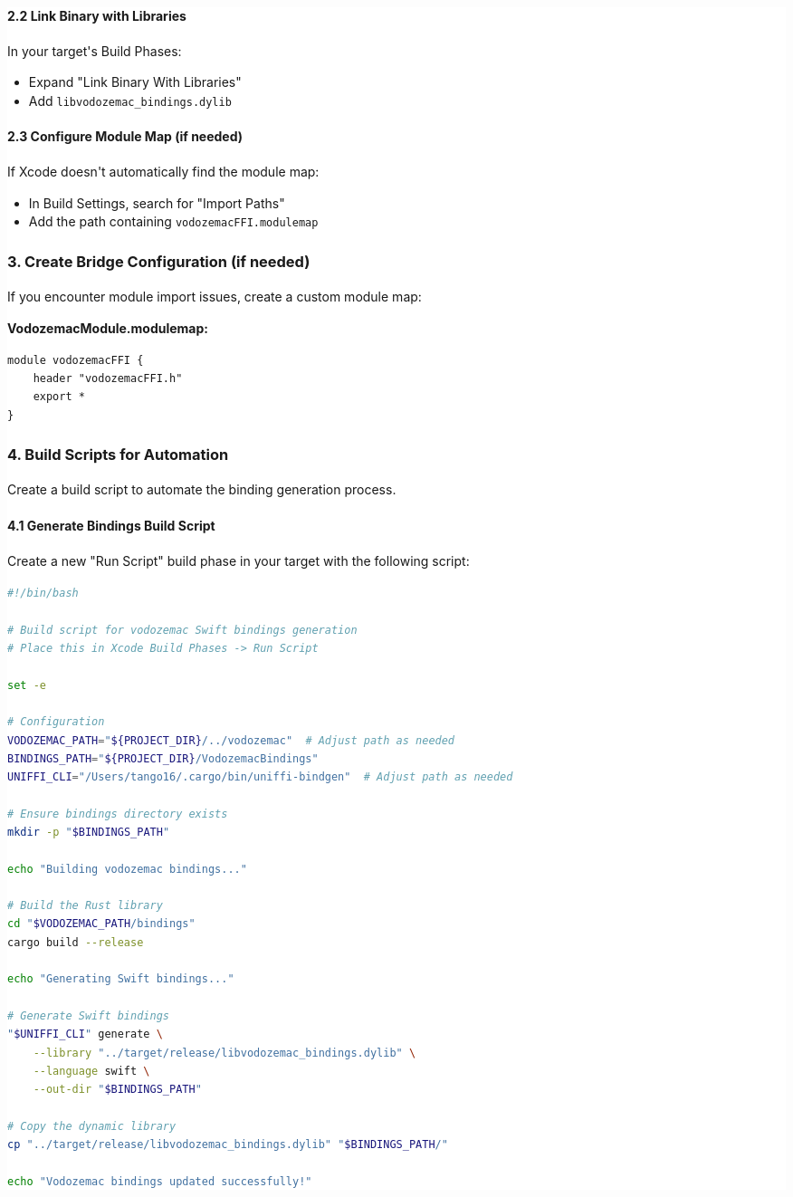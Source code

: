 #### 2.2 Link Binary with Libraries
In your target's Build Phases:
- Expand "Link Binary With Libraries"
- Add `libvodozemac_bindings.dylib`

#### 2.3 Configure Module Map (if needed)
If Xcode doesn't automatically find the module map:
- In Build Settings, search for "Import Paths"
- Add the path containing `vodozemacFFI.modulemap`

### 3. Create Bridge Configuration (if needed)

If you encounter module import issues, create a custom module map:

**VodozemacModule.modulemap:**
```modulemap
module vodozemacFFI {
    header "vodozemacFFI.h"
    export *
}
```

### 4. Build Scripts for Automation

Create a build script to automate the binding generation process.

#### 4.1 Generate Bindings Build Script

Create a new "Run Script" build phase in your target with the following script:

```bash
#!/bin/bash

# Build script for vodozemac Swift bindings generation
# Place this in Xcode Build Phases -> Run Script

set -e

# Configuration
VODOZEMAC_PATH="${PROJECT_DIR}/../vodozemac"  # Adjust path as needed
BINDINGS_PATH="${PROJECT_DIR}/VodozemacBindings"
UNIFFI_CLI="/Users/tango16/.cargo/bin/uniffi-bindgen"  # Adjust path as needed

# Ensure bindings directory exists
mkdir -p "$BINDINGS_PATH"

echo "Building vodozemac bindings..."

# Build the Rust library
cd "$VODOZEMAC_PATH/bindings"
cargo build --release

echo "Generating Swift bindings..."

# Generate Swift bindings
"$UNIFFI_CLI" generate \
    --library "../target/release/libvodozemac_bindings.dylib" \
    --language swift \
    --out-dir "$BINDINGS_PATH"

# Copy the dynamic library
cp "../target/release/libvodozemac_bindings.dylib" "$BINDINGS_PATH/"

echo "Vodozemac bindings updated successfully!"
```
